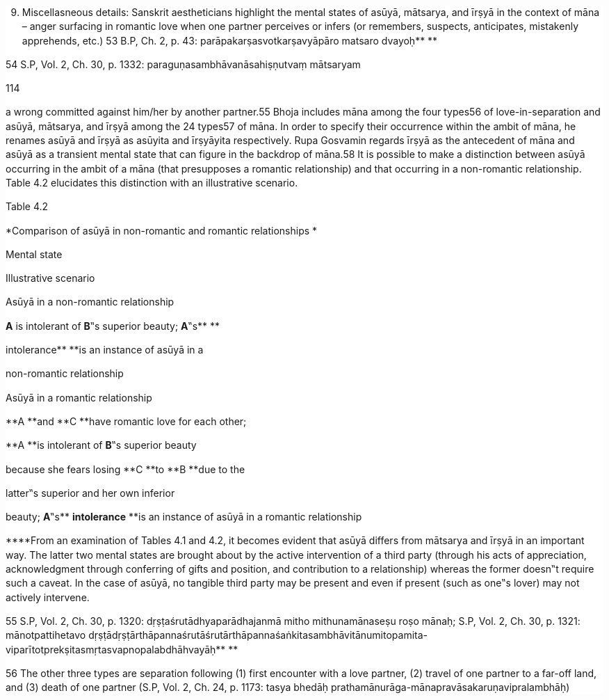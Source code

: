 9. Miscellasneous details: Sanskrit aestheticians highlight the mental states of asūyā, mātsarya, and īrṣyā in the context of māna – anger surfacing in romantic love when one partner perceives or infers \(or remembers, suspects, anticipates, mistakenly apprehends, etc.\) 53 B.P, Ch. 2, p. 43: parāpakarṣasvotkarṣavyāpāro matsaro dvayoḥ** **

54 S.P, Vol. 2, Ch. 30, p. 1332: paraguṇasambhāvanāsahiṣṇutvaṃ mātsaryam 



114 



a wrong committed against him/her by another partner.55 Bhoja includes māna among the four types56 of love-in-separation and asūyā, mātsarya, and īrṣyā among the 24 types57 of māna. In order to specify their occurrence within the ambit of māna, he renames asūyā and īrṣyā as asūyita and īrṣyāyita respectively. Rupa Gosvamin regards īrṣyā as the antecedent of māna and asūyā as a transient mental state that can figure in the backdrop of māna.58 It is possible to make a distinction between asūyā occurring in the ambit of a māna \(that presupposes a romantic relationship\) and that occurring in a non-romantic relationship. Table 4.2 elucidates this distinction with an illustrative scenario. 

Table 4.2 

*Comparison of asūyā in non-romantic and romantic relationships *

Mental state 

Illustrative scenario 

Asūyā in a non-romantic relationship 

**A** is intolerant of **B**‟s superior beauty; **A**‟s** **

intolerance** **is an instance of asūyā in a 

non-romantic relationship 

Asūyā in a romantic relationship 

**A **and **C **have romantic love for each other; 

**A **is intolerant of **B**‟s superior beauty 

because she fears losing **C **to **B **due to the 

latter‟s superior and her own inferior 

beauty; **A**‟s** **intolerance** **is an instance of asūyā in a romantic relationship 

****From an examination of Tables 4.1 and 4.2, it becomes evident that asūyā differs from mātsarya and īrṣyā in an important way. The latter two mental states are brought about by the active intervention of a third party \(through his acts of appreciation, acknowledgment through conferring of gifts and position, and contribution to a relationship\) whereas the former doesn‟t require such a caveat. In the case of asūyā, no tangible third party may be present and even if present \(such as one‟s lover\) may not actively intervene. 



55 S.P, Vol. 2, Ch. 30, p. 1320: dṛṣṭaśrutādhyaparādhajanmā mitho mithunamānaseṣu roṣo mānaḥ; S.P, Vol. 2, Ch. 30, p. 1321: mānotpattihetavo dṛṣṭādṛṣṭārthāpannaśrutāśrutārthāpannaśaṅkitasambhāvitānumitopamita-viparītotprekṣitasmṛtasvapnopalabdhāhvayāḥ** **

56 The other three types are separation following \(1\) first encounter with a love partner, \(2\) travel of one partner to a far-off land, and \(3\) death of one partner \(S.P, Vol. 2, Ch. 24, p. 1173: tasya bhedāḥ prathamānurāga-mānapravāsakaruṇavipralambhāḥ\) 
